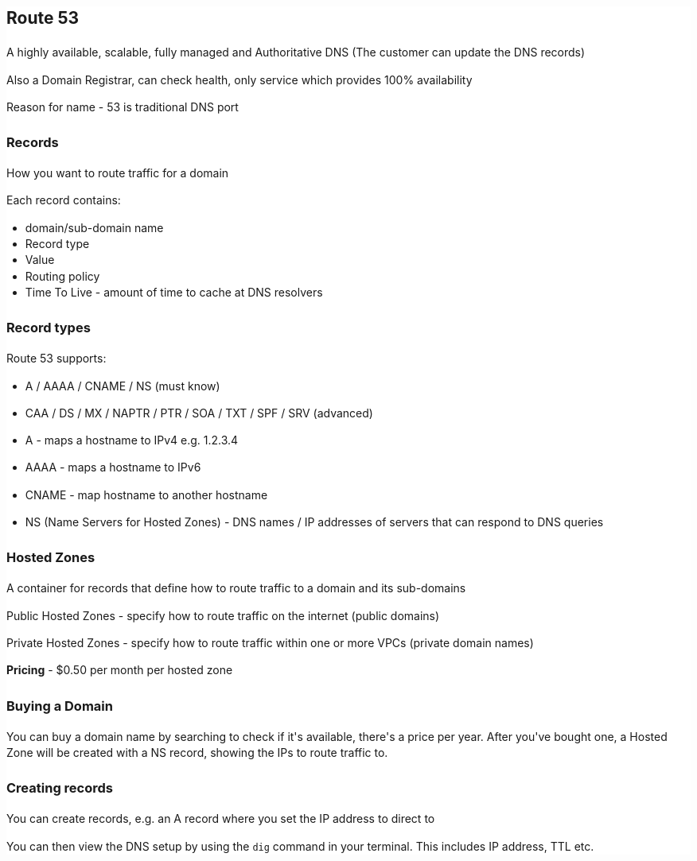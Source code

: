
## Route 53

A highly available, scalable, fully managed and Authoritative DNS (The customer can update the DNS records)

Also a Domain Registrar, can check health, only service which provides 100% availability

Reason for name - 53 is traditional DNS port


### Records

How you want to route traffic for a domain

Each record contains:
- domain/sub-domain name
- Record type
- Value
- Routing policy
- Time To Live - amount of time to cache at DNS resolvers

### Record types

Route 53 supports:
- A / AAAA / CNAME / NS (must know)
- CAA / DS / MX / NAPTR / PTR / SOA / TXT / SPF / SRV (advanced)


- A - maps a hostname to IPv4 e.g. 1.2.3.4
- AAAA - maps a hostname to IPv6
- CNAME - map hostname to another hostname
- NS (Name Servers for Hosted Zones) - DNS names / IP addresses of servers that can respond to DNS queries

### Hosted Zones

A container for records that define how to route traffic to a domain and its sub-domains

Public Hosted Zones - specify how to route traffic on the internet (public domains)

Private Hosted Zones - specify how to route traffic within one or more VPCs (private domain names)

**Pricing** - $0.50 per month per hosted zone


### Buying a Domain

You can buy a domain name by searching to check if it's available, there's a price per year. After you've bought one, a Hosted Zone will be created with a NS record, showing the IPs to route traffic to.

### Creating records

You can create records, e.g. an A record where you set the IP address to direct to

You can then view the DNS setup by using the ```dig``` command in your terminal. This includes IP address, TTL etc.
